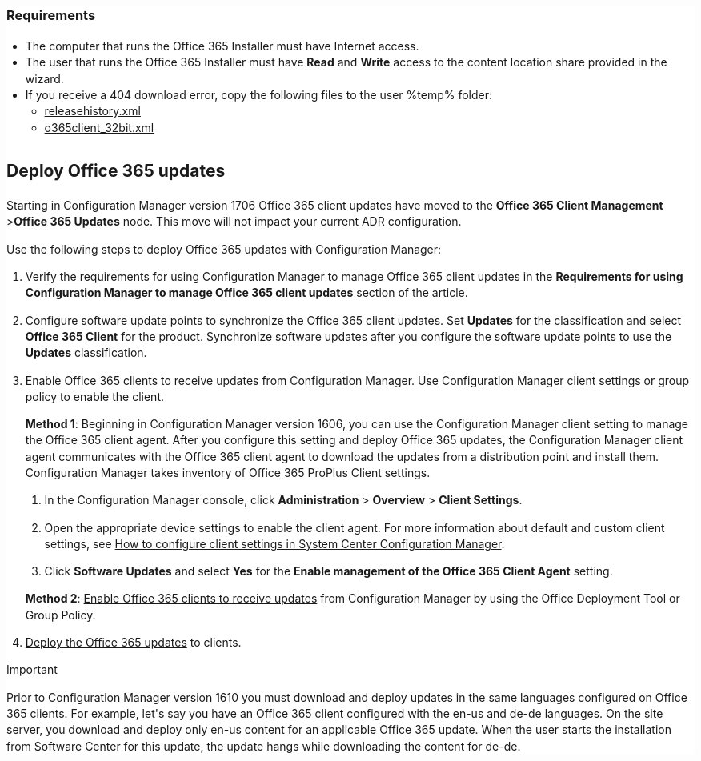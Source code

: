 ### Requirements
- The computer that runs the Office 365 Installer must have Internet access.  
- The user that runs the Office 365 Installer must have **Read** and **Write** access to the content location share provided in the wizard.
- If you receive a 404 download error, copy the following files to the user %temp% folder:
  - [releasehistory.xml](http://officecdn.microsoft.com/pr/wsus/releasehistory.cab)
  - [o365client_32bit.xml](http://officecdn.microsoft.com/pr/wsus/ofl.cab)  





## Deploy Office 365 updates
Starting in Configuration Manager version 1706 Office 365 client updates have moved to the **Office 365 Client Management** >**Office 365 Updates** node. This move will not impact your current ADR configuration. 

Use the following steps to deploy Office 365 updates with Configuration Manager:

1.  [Verify the requirements](/DeployOffice/manage-updates-to-office-365-proplus-with-system-center-configuration-manager#requirements-for-using-configuration-manager-to-manage-office-365-client-updates) for using Configuration Manager to manage Office 365 client updates in the **Requirements for using Configuration Manager to manage Office 365 client updates** section of the article.  

2.  [Configure software update points](../get-started/configure-classifications-and-products.md) to synchronize the Office 365 client updates. Set **Updates** for the classification and select **Office 365 Client** for the product. Synchronize software updates after you configure the software update points to use the **Updates** classification.
3.  Enable Office 365 clients to receive updates from Configuration Manager. Use Configuration Manager client settings or group policy to enable the client.   

    **Method 1**: Beginning in Configuration Manager version 1606, you can use the Configuration Manager client setting to manage the Office 365 client agent. After you configure this setting and deploy Office 365 updates, the Configuration Manager client agent communicates with the Office 365 client agent to download the updates from a distribution point and install them. Configuration Manager takes inventory of Office 365 ProPlus Client settings.    

      1.  In the Configuration Manager console, click **Administration** > **Overview** > **Client Settings**.  

      2.  Open the appropriate device settings to enable the client agent. For more information about default and custom client settings, see [How to configure client settings in System Center Configuration Manager](../../core/clients/deploy/configure-client-settings.md).  

      3.  Click **Software Updates** and select **Yes** for the **Enable management of the Office 365 Client Agent** setting.  

    **Method 2**:
    [Enable Office 365 clients to receive updates](/DeployOffice/manage-updates-to-office-365-proplus-with-system-center-configuration-manager#BKMK_EnableClient) from Configuration Manager by using the Office Deployment Tool or Group Policy.  

4. [Deploy the Office 365 updates](deploy-software-updates.md) to clients.   

> [!Important]
> Prior to Configuration Manager version 1610 you must download and deploy updates in the same languages configured on Office 365 clients. For example, let's say you have an Office 365 client configured with the en-us and de-de languages. On the site server, you download and deploy only en-us content for an applicable Office 365 update. When the user starts the installation from Software Center for this update, the update hangs while downloading the content for de-de.   

